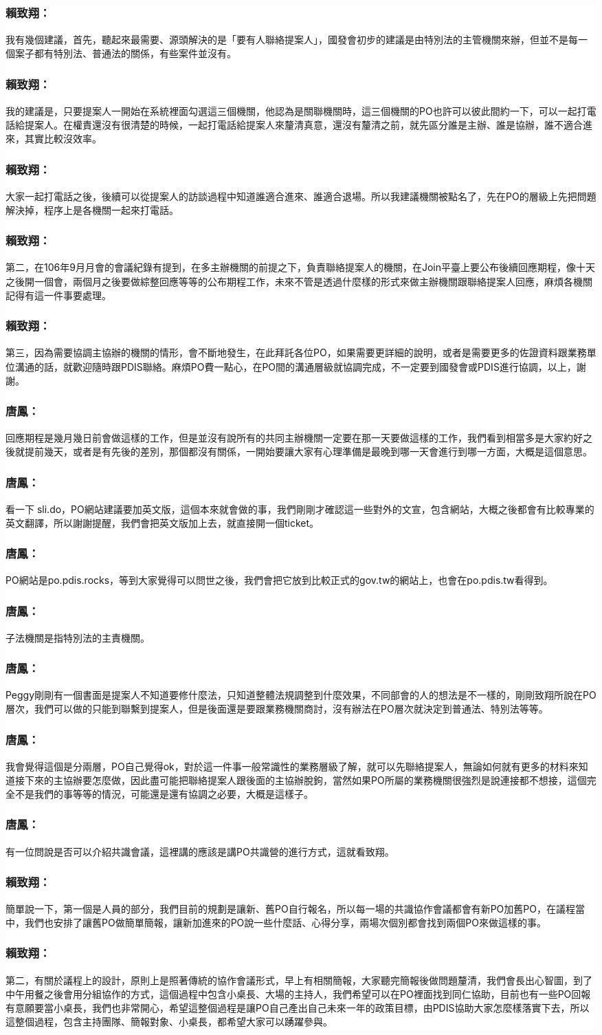 ### 賴致翔：
我有幾個建議，首先，聽起來最需要、源頭解決的是「要有人聯絡提案人」，國發會初步的建議是由特別法的主管機關來辦，但並不是每一個案子都有特別法、普通法的關係，有些案件並沒有。

### 賴致翔：
我的建議是，只要提案人一開始在系統裡面勾選這三個機關，他認為是關聯機關時，這三個機關的PO也許可以彼此間約一下，可以一起打電話給提案人。在權責還沒有很清楚的時候，一起打電話給提案人來釐清真意，還沒有釐清之前，就先區分誰是主辦、誰是協辦，誰不適合進來，其實比較沒效率。

### 賴致翔：
大家一起打電話之後，後續可以從提案人的訪談過程中知道誰適合進來、誰適合退場。所以我建議機關被點名了，先在PO的層級上先把問題解決掉，程序上是各機關一起來打電話。

### 賴致翔：
第二，在106年9月月會的會議紀錄有提到，在多主辦機關的前提之下，負責聯絡提案人的機關，在Join平臺上要公布後續回應期程，像十天之後開一個會，兩個月之後要做綜整回應等等的公布期程工作，未來不管是透過什麼樣的形式來做主辦機關跟聯絡提案人回應，麻煩各機關記得有這一件事要處理。

### 賴致翔：
第三，因為需要協調主協辦的機關的情形，會不斷地發生，在此拜託各位PO，如果需要更詳細的說明，或者是需要更多的佐證資料跟業務單位溝通的話，就歡迎隨時跟PDIS聯絡。麻煩PO費一點心，在PO間的溝通層級就協調完成，不一定要到國發會或PDIS進行協調，以上，謝謝。

### 唐鳳：
回應期程是幾月幾日前會做這樣的工作，但是並沒有說所有的共同主辦機關一定要在那一天要做這樣的工作，我們看到相當多是大家約好之後就提前幾天，或者是有先後的差別，那個都沒有關係，一開始要讓大家有心理準備是最晚到哪一天會進行到哪一方面，大概是這個意思。

### 唐鳳：
看一下 sli.do，PO網站建議要加英文版，這個本來就會做的事，我們剛剛才確認這一些對外的文宣，包含網站，大概之後都會有比較專業的英文翻譯，所以謝謝提醒，我們會把英文版加上去，就直接開一個ticket。

### 唐鳳：
PO網站是po.pdis.rocks，等到大家覺得可以問世之後，我們會把它放到比較正式的gov.tw的網站上，也會在po.pdis.tw看得到。

### 唐鳳：
子法機關是指特別法的主責機關。

### 唐鳳：
Peggy剛剛有一個書面是提案人不知道要修什麼法，只知道整體法規調整到什麼效果，不同部會的人的想法是不一樣的，剛剛致翔所說在PO層次，我們可以做的只能到聯繫到提案人，但是後面還是要跟業務機關商討，沒有辦法在PO層次就決定到普通法、特別法等等。

### 唐鳳：
我會覺得這個是分兩層，PO自己覺得ok，對於這一件事一般常識性的業務層級了解，就可以先聯絡提案人，無論如何就有更多的材料來知道接下來的主協辦要怎麼做，因此盡可能把聯絡提案人跟後面的主協辦脫鉤，當然如果PO所屬的業務機關很強烈是說連接都不想接，這個完全不是我們的事等等的情況，可能還是還有協調之必要，大概是這樣子。

### 唐鳳：
有一位問說是否可以介紹共識會議，這裡講的應該是講PO共識營的進行方式，這就看致翔。

### 賴致翔：
簡單說一下，第一個是人員的部分，我們目前的規劃是讓新、舊PO自行報名，所以每一場的共識協作會議都會有新PO加舊PO，在議程當中，我們也安排了讓舊PO做簡單簡報，讓新加進來的PO說一些什麼話、心得分享，兩場次個別都會找到兩個PO來做這樣的事。

### 賴致翔：
第二，有關於議程上的設計，原則上是照著傳統的協作會議形式，早上有相關簡報，大家聽完簡報後做問題釐清，我們會長出心智圖，到了中午用餐之後會用分組協作的方式，這個過程中包含小桌長、大場的主持人，我們希望可以在PO裡面找到同仁協助，目前也有一些PO回報有意願要當小桌長，我們也非常開心，希望這整個過程是讓PO自己產出自己未來一年的政策目標，由PDIS協助大家怎麼樣落實下去，所以這整個過程，包含主持團隊、簡報對象、小桌長，都希望大家可以踴躍參與。
